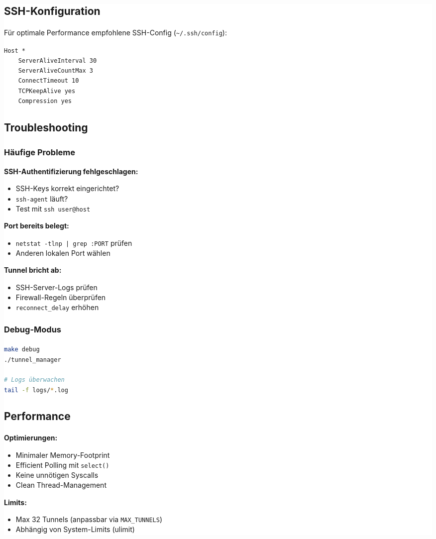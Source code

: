 ## SSH-Konfiguration

Für optimale Performance empfohlene SSH-Config (`~/.ssh/config`):

```
Host *
    ServerAliveInterval 30
    ServerAliveCountMax 3
    ConnectTimeout 10
    TCPKeepAlive yes
    Compression yes
```

## Troubleshooting

### Häufige Probleme

**SSH-Authentifizierung fehlgeschlagen:**
- SSH-Keys korrekt eingerichtet?
- `ssh-agent` läuft?
- Test mit `ssh user@host`

**Port bereits belegt:**
- `netstat -tlnp | grep :PORT` prüfen
- Anderen lokalen Port wählen

**Tunnel bricht ab:**
- SSH-Server-Logs prüfen
- Firewall-Regeln überprüfen
- `reconnect_delay` erhöhen

### Debug-Modus

```bash
make debug
./tunnel_manager

# Logs überwachen
tail -f logs/*.log
```

## Performance

**Optimierungen:**
- Minimaler Memory-Footprint
- Efficient Polling mit `select()`
- Keine unnötigen Syscalls
- Clean Thread-Management

**Limits:**
- Max 32 Tunnels (anpassbar via `MAX_TUNNELS`)
- Abhängig von System-Limits (ulimit)

